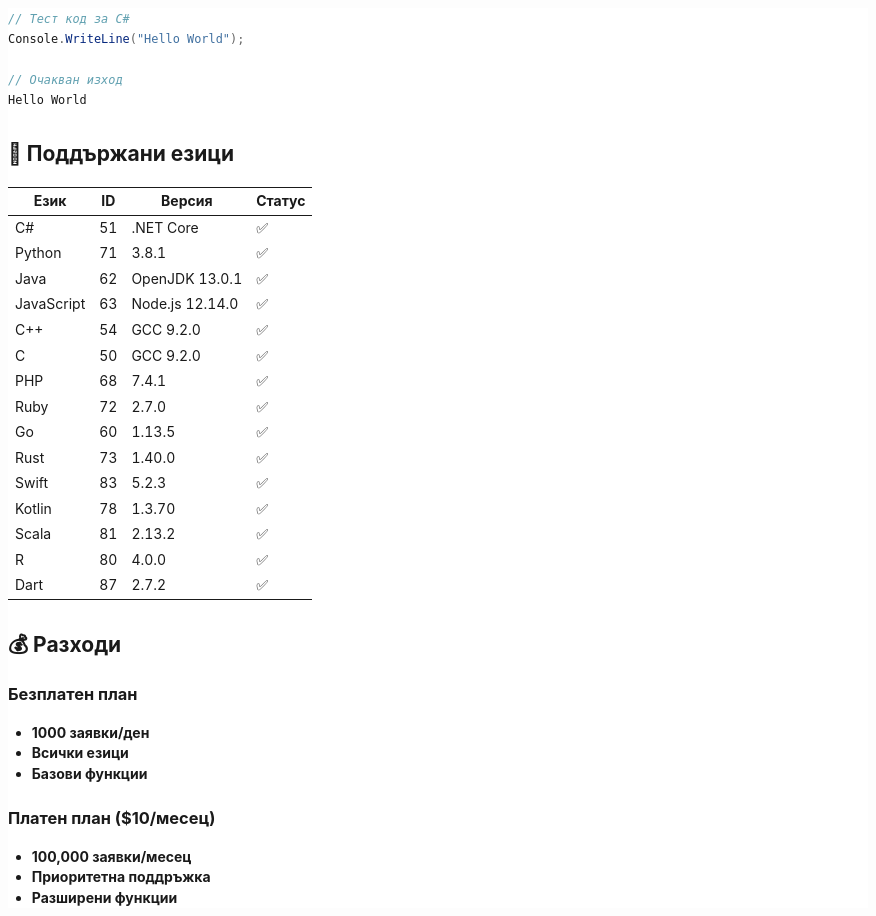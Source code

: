 ```csharp
// Тест код за C#
Console.WriteLine("Hello World");

// Очакван изход
Hello World
```

## 🔧 Поддържани езици

| Език | ID | Версия | Статус |
|------|----|--------|--------|
| C# | 51 | .NET Core | ✅ |
| Python | 71 | 3.8.1 | ✅ |
| Java | 62 | OpenJDK 13.0.1 | ✅ |
| JavaScript | 63 | Node.js 12.14.0 | ✅ |
| C++ | 54 | GCC 9.2.0 | ✅ |
| C | 50 | GCC 9.2.0 | ✅ |
| PHP | 68 | 7.4.1 | ✅ |
| Ruby | 72 | 2.7.0 | ✅ |
| Go | 60 | 1.13.5 | ✅ |
| Rust | 73 | 1.40.0 | ✅ |
| Swift | 83 | 5.2.3 | ✅ |
| Kotlin | 78 | 1.3.70 | ✅ |
| Scala | 81 | 2.13.2 | ✅ |
| R | 80 | 4.0.0 | ✅ |
| Dart | 87 | 2.7.2 | ✅ |

## 💰 Разходи

### Безплатен план
- **1000 заявки/ден**
- **Всички езици**
- **Базови функции**

### Платен план ($10/месец)
- **100,000 заявки/месец**
- **Приоритетна поддръжка**
- **Разширени функции**
